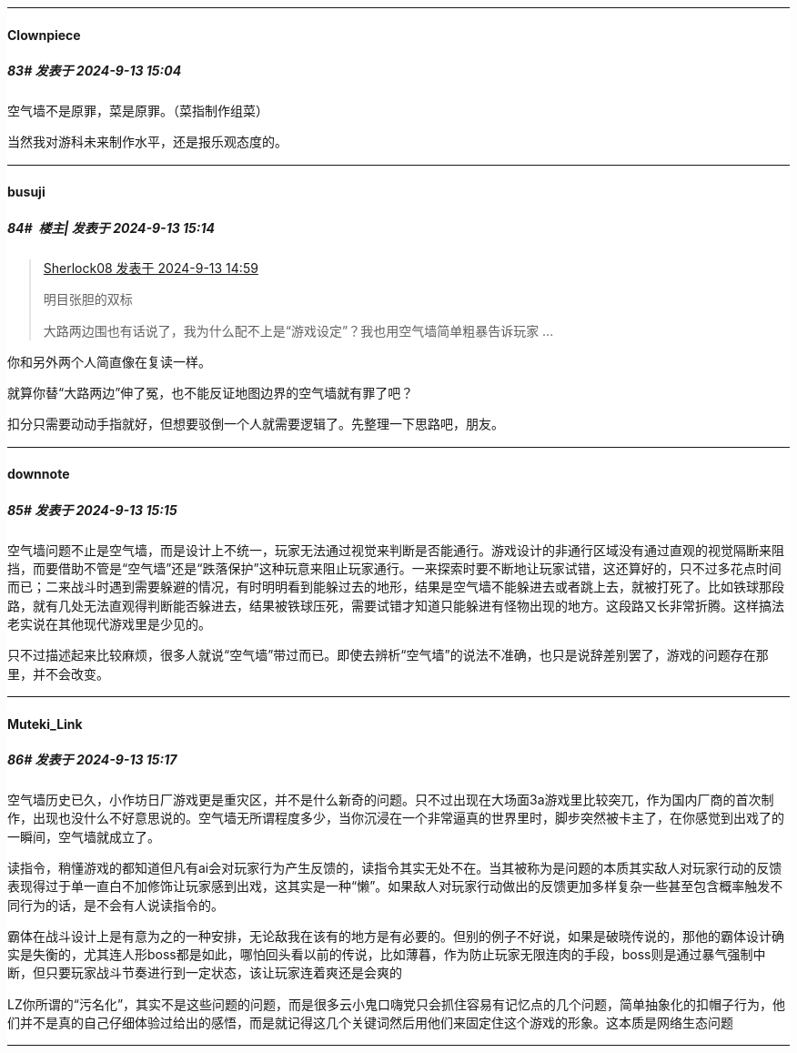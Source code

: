 
*****

####  Clownpiece  
##### 83#       发表于 2024-9-13 15:04

空气墙不是原罪，菜是原罪。（菜指制作组菜）

当然我对游科未来制作水平，还是报乐观态度的。


*****

####  busuji  
##### 84#         楼主| 发表于 2024-9-13 15:14

<blockquote><a href="httphttps://bbs.saraba1st.com/2b/forum.php?mod=redirect&amp;goto=findpost&amp;pid=66194284&amp;ptid=2199213" target="_blank">Sherlock08 发表于 2024-9-13 14:59</a>

明目张胆的双标

大路两边围也有话说了，我为什么配不上是“游戏设定”？我也用空气墙简单粗暴告诉玩家 ...</blockquote>
你和另外两个人简直像在复读一样。

就算你替“大路两边”伸了冤，也不能反证地图边界的空气墙就有罪了吧？

扣分只需要动动手指就好，但想要驳倒一个人就需要逻辑了。先整理一下思路吧，朋友。

*****

####  downnote  
##### 85#       发表于 2024-9-13 15:15

空气墙问题不止是空气墙，而是设计上不统一，玩家无法通过视觉来判断是否能通行。游戏设计的非通行区域没有通过直观的视觉隔断来阻挡，而要借助不管是“空气墙”还是“跌落保护”这种玩意来阻止玩家通行。一来探索时要不断地让玩家试错，这还算好的，只不过多花点时间而已；二来战斗时遇到需要躲避的情况，有时明明看到能躲过去的地形，结果是空气墙不能躲进去或者跳上去，就被打死了。比如铁球那段路，就有几处无法直观得判断能否躲进去，结果被铁球压死，需要试错才知道只能躲进有怪物出现的地方。这段路又长非常折腾。这样搞法老实说在其他现代游戏里是少见的。

只不过描述起来比较麻烦，很多人就说“空气墙”带过而已。即使去辨析“空气墙”的说法不准确，也只是说辞差别罢了，游戏的问题存在那里，并不会改变。

*****

####  Muteki_Link  
##### 86#       发表于 2024-9-13 15:17

空气墙历史已久，小作坊日厂游戏更是重灾区，并不是什么新奇的问题。只不过出现在大场面3a游戏里比较突兀，作为国内厂商的首次制作，出现也没什么不好意思说的。空气墙无所谓程度多少，当你沉浸在一个非常逼真的世界里时，脚步突然被卡主了，在你感觉到出戏了的一瞬间，空气墙就成立了。

读指令，稍懂游戏的都知道但凡有ai会对玩家行为产生反馈的，读指令其实无处不在。当其被称为是问题的本质其实敌人对玩家行动的反馈表现得过于单一直白不加修饰让玩家感到出戏，这其实是一种“懒”。如果敌人对玩家行动做出的反馈更加多样复杂一些甚至包含概率触发不同行为的话，是不会有人说读指令的。

霸体在战斗设计上是有意为之的一种安排，无论敌我在该有的地方是有必要的。但别的例子不好说，如果是破晓传说的，那他的霸体设计确实是失衡的，尤其连人形boss都是如此，哪怕回头看以前的传说，比如薄暮，作为防止玩家无限连肉的手段，boss则是通过暴气强制中断，但只要玩家战斗节奏进行到一定状态，该让玩家连着爽还是会爽的

LZ你所谓的“污名化”，其实不是这些问题的问题，而是很多云小鬼口嗨党只会抓住容易有记忆点的几个问题，简单抽象化的扣帽子行为，他们并不是真的自己仔细体验过给出的感悟，而是就记得这几个关键词然后用他们来固定住这个游戏的形象。这本质是网络生态问题


*****
